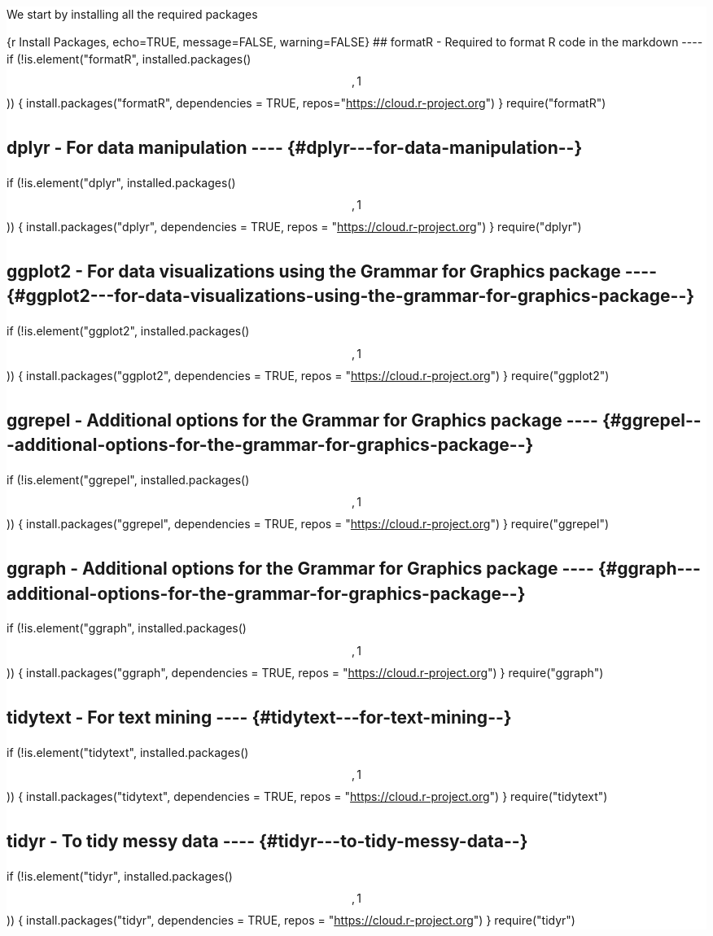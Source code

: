 We start by installing all the required packages

{r Install Packages, echo=TRUE, message=FALSE, warning=FALSE} \##
formatR - Required to format R code in the markdown ---- if
(!is.element("formatR", installed.packages()$$, 1$$)) {
install.packages("formatR", dependencies = TRUE,
repos="<https://cloud.r-project.org>") } require("formatR")

## dplyr - For data manipulation ---- {#dplyr---for-data-manipulation--}

if (!is.element("dplyr", installed.packages()$$, 1$$)) {
install.packages("dplyr", dependencies = TRUE, repos =
"<https://cloud.r-project.org>") } require("dplyr")

## ggplot2 - For data visualizations using the Grammar for Graphics package ---- {#ggplot2---for-data-visualizations-using-the-grammar-for-graphics-package--}

if (!is.element("ggplot2", installed.packages()$$, 1$$)) {
install.packages("ggplot2", dependencies = TRUE, repos =
"<https://cloud.r-project.org>") } require("ggplot2")

## ggrepel - Additional options for the Grammar for Graphics package ---- {#ggrepel---additional-options-for-the-grammar-for-graphics-package--}

if (!is.element("ggrepel", installed.packages()$$, 1$$)) {
install.packages("ggrepel", dependencies = TRUE, repos =
"<https://cloud.r-project.org>") } require("ggrepel")

## ggraph - Additional options for the Grammar for Graphics package ---- {#ggraph---additional-options-for-the-grammar-for-graphics-package--}

if (!is.element("ggraph", installed.packages()$$, 1$$)) {
install.packages("ggraph", dependencies = TRUE, repos =
"<https://cloud.r-project.org>") } require("ggraph")

## tidytext - For text mining ---- {#tidytext---for-text-mining--}

if (!is.element("tidytext", installed.packages()$$, 1$$)) {
install.packages("tidytext", dependencies = TRUE, repos =
"<https://cloud.r-project.org>") } require("tidytext")

## tidyr - To tidy messy data ---- {#tidyr---to-tidy-messy-data--}

if (!is.element("tidyr", installed.packages()$$, 1$$)) {
install.packages("tidyr", dependencies = TRUE, repos =
"<https://cloud.r-project.org>") } require("tidyr")

